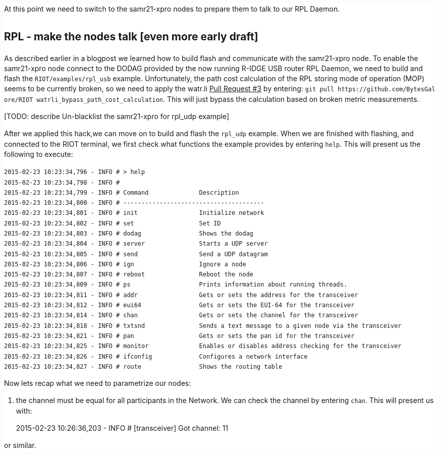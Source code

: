 At this point we need to switch to the samr21-xpro nodes to prepare them to talk to our RPL Daemon.

## RPL - make the nodes talk [even more early draft]

As described earlier in a blogpost we learned how to build flash and communicate with the samr21-xpro node.
To enable the samr21-xpro node connect to the DODAG provided by the now running R-IDGE USB router RPL Daemon,
we need to build and flash the `RIOT/examples/rpl_usb` example.
Unfortunately, the path cost calculation of the RPL storing mode of operation (MOP) seems to be currently broken,
so we need to apply the watr.li [Pull Request #3](https://github.com/watr-li/RIOT/pull/3) by entering:
`git pull https://github.com/BytesGalore/RIOT watrli_bypass_path_cost_calculation`.
This will just bypass the calculation based on broken metric measurements.

[TODO: describe Un-blacklist the samr21-xpro for rpl_udp example]

After we applied this hack,we can move on to build and flash the `rpl_udp` example.
When we are finished with flashing, and connected to the RIOT terminal, we first check what functions the example provides by entering `help`.
This will present us the following to execute:

    2015-02-23 10:23:34,796 - INFO # > help
    2015-02-23 10:23:34,798 - INFO #
    2015-02-23 10:23:34,799 - INFO # Command              Description
    2015-02-23 10:23:34,800 - INFO # ---------------------------------------
    2015-02-23 10:23:34,801 - INFO # init                 Initialize network
    2015-02-23 10:23:34,802 - INFO # set                  Set ID
    2015-02-23 10:23:34,803 - INFO # dodag                Shows the dodag
    2015-02-23 10:23:34,804 - INFO # server               Starts a UDP server
    2015-02-23 10:23:34,805 - INFO # send                 Send a UDP datagram
    2015-02-23 10:23:34,806 - INFO # ign                  Ignore a node
    2015-02-23 10:23:34,807 - INFO # reboot               Reboot the node
    2015-02-23 10:23:34,809 - INFO # ps                   Prints information about running threads.
    2015-02-23 10:23:34,811 - INFO # addr                 Gets or sets the address for the transceiver
    2015-02-23 10:23:34,812 - INFO # eui64                Gets or sets the EUI-64 for the transceiver
    2015-02-23 10:23:34,814 - INFO # chan                 Gets or sets the channel for the transceiver
    2015-02-23 10:23:34,818 - INFO # txtsnd               Sends a text message to a given node via the transceiver
    2015-02-23 10:23:34,821 - INFO # pan                  Gets or sets the pan id for the transceiver
    2015-02-23 10:23:34,825 - INFO # monitor              Enables or disables address checking for the transceiver
    2015-02-23 10:23:34,826 - INFO # ifconfig             Configures a network interface
    2015-02-23 10:23:34,827 - INFO # route                Shows the routing table

Now lets recap what we need to parametrize our nodes:
1. the channel must be equal for all participants in the Network. We can check the channel by entering `chan`.
This will present us with:

    2015-02-23 10:26:36,203 - INFO # [transceiver] Got channel: 11

or similar.
